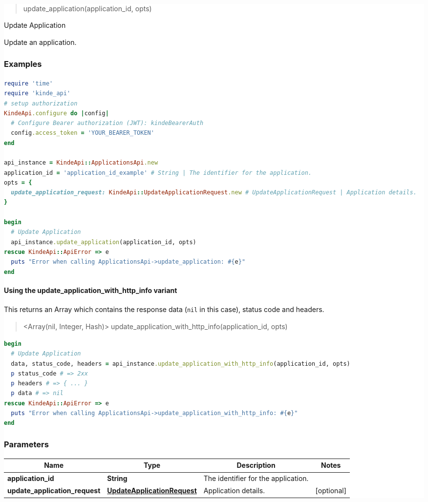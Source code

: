 > update_application(application_id, opts)

Update Application

Update an application.

### Examples

```ruby
require 'time'
require 'kinde_api'
# setup authorization
KindeApi.configure do |config|
  # Configure Bearer authorization (JWT): kindeBearerAuth
  config.access_token = 'YOUR_BEARER_TOKEN'
end

api_instance = KindeApi::ApplicationsApi.new
application_id = 'application_id_example' # String | The identifier for the application.
opts = {
  update_application_request: KindeApi::UpdateApplicationRequest.new # UpdateApplicationRequest | Application details.
}

begin
  # Update Application
  api_instance.update_application(application_id, opts)
rescue KindeApi::ApiError => e
  puts "Error when calling ApplicationsApi->update_application: #{e}"
end
```

#### Using the update_application_with_http_info variant

This returns an Array which contains the response data (`nil` in this case), status code and headers.

> <Array(nil, Integer, Hash)> update_application_with_http_info(application_id, opts)

```ruby
begin
  # Update Application
  data, status_code, headers = api_instance.update_application_with_http_info(application_id, opts)
  p status_code # => 2xx
  p headers # => { ... }
  p data # => nil
rescue KindeApi::ApiError => e
  puts "Error when calling ApplicationsApi->update_application_with_http_info: #{e}"
end
```

### Parameters

| Name | Type | Description | Notes |
| ---- | ---- | ----------- | ----- |
| **application_id** | **String** | The identifier for the application. |  |
| **update_application_request** | [**UpdateApplicationRequest**](UpdateApplicationRequest.md) | Application details. | [optional] |
